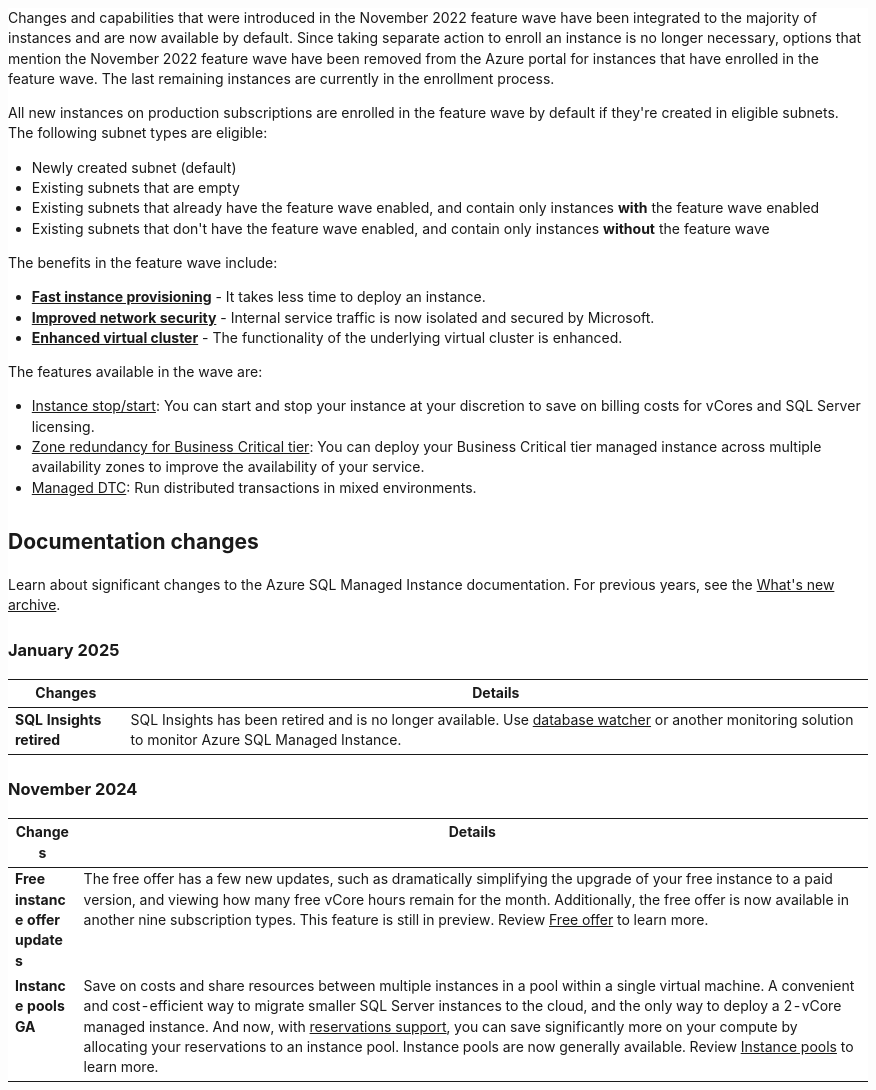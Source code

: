 Changes and capabilities that were introduced in the November 2022 feature wave have been integrated to the majority of instances and are now available by default. Since taking separate action to enroll an instance is no longer necessary, options that mention the November 2022 feature wave have been removed from the Azure portal for instances that have enrolled in the feature wave. The last remaining instances are currently in the enrollment process. 

All new instances on production subscriptions are enrolled in the feature wave by default if they're created in eligible subnets. The following subnet types are eligible:

- Newly created subnet (default)
- Existing subnets that are empty
- Existing subnets that already have the feature wave enabled, and contain only instances **with** the feature wave enabled
- Existing subnets that don't have the feature wave enabled, and contain only instances **without** the feature wave

The benefits in the feature wave include:

- [**Fast instance provisioning**](management-operations-overview.md#fast-provisioning) -  It takes less time to deploy an instance.
- [**Improved network security**](connectivity-architecture-overview.md) - Internal service traffic is now isolated and secured by Microsoft. 
- [**Enhanced virtual cluster**](virtual-cluster-architecture.md) -  The functionality of the underlying virtual cluster is enhanced.

The features available in the wave are:

- [Instance stop/start](instance-stop-start-how-to.md): You can start and stop your instance at your discretion to save on billing costs for vCores and SQL Server licensing.
- [Zone redundancy for Business Critical tier](..//managed-instance/high-availability-sla.md): You can deploy your Business Critical tier managed instance across multiple availability zones to improve the availability of your service.
- [Managed DTC](distributed-transaction-coordinator-dtc.md): Run distributed transactions in mixed environments.


## Documentation changes

Learn about significant changes to the Azure SQL Managed Instance documentation. For previous years, see the [What's new archive](doc-changes-updates-release-notes-whats-new-archive.md).

### January 2025

| Changes | Details |
| --- | --- |
| **SQL Insights retired** | SQL Insights has been retired and is no longer available. Use [database watcher](../database-watcher-overview.md) or another monitoring solution to monitor Azure SQL Managed Instance. |

### November 2024

| Changes | Details |
| --- | --- |
|**Free instance offer updates** | The free offer has a few new updates, such as dramatically simplifying the upgrade of your free instance to a paid version, and viewing how many free vCore hours remain for the month. Additionally, the free offer is now available in another nine subscription types. This feature is still in preview. Review [Free offer](free-offer.md#whats-new) to learn more. |
|**Instance pools GA** | Save on costs and share resources between multiple instances in a pool within a single virtual machine. A convenient and cost-efficient way to migrate smaller SQL Server instances to the cloud, and the only way to deploy a 2-vCore managed instance. And now, with [reservations support](../database/reservations-discount-overview.md), you can save significantly more on your compute by allocating your reservations to an instance pool. Instance pools are now generally available. Review [Instance pools](instance-pools-overview.md) to learn more.  |
